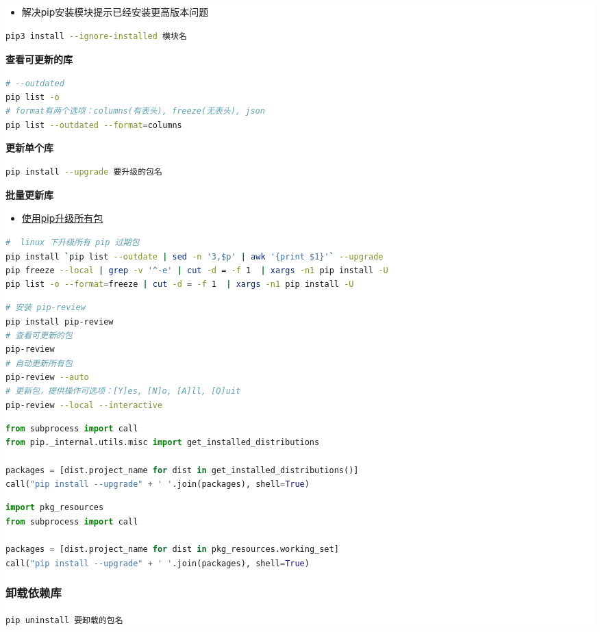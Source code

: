 - 解决pip安装模块提示已经安装更高版本问题

```bash
pip3 install --ignore-installed 模块名
```

**查看可更新的库**

```bash
# --outdated
pip list -o
# format有两个选项：columns(有表头), freeze(无表头), json
pip list --outdated --format=columns
```

**更新单个库**

```bash
pip install --upgrade 要升级的包名
```

**批量更新库**

* [使用pip升级所有包](https://www.codenong.com/2720014)

```bash
#  linux 下升级所有 pip 过期包
pip install `pip list --outdate | sed -n '3,$p' | awk '{print $1}'` --upgrade
pip freeze --local | grep -v '^-e' | cut -d = -f 1  | xargs -n1 pip install -U
pip list -o --format=freeze | cut -d = -f 1  | xargs -n1 pip install -U
```

```bash
# 安装 pip-review
pip install pip-review
# 查看可更新的包
pip-review
# 自动更新所有包
pip-review --auto
# 更新包，提供操作可选项：[Y]es, [N]o, [A]ll, [Q]uit
pip-review --local --interactive
```

```python
from subprocess import call
from pip._internal.utils.misc import get_installed_distributions

packages = [dist.project_name for dist in get_installed_distributions()]
call("pip install --upgrade" + ' '.join(packages), shell=True)
```

```python
import pkg_resources
from subprocess import call

packages = [dist.project_name for dist in pkg_resources.working_set]
call("pip install --upgrade" + ' '.join(packages), shell=True)
```


### 卸载依赖库

```bash
pip uninstall 要卸载的包名
```


